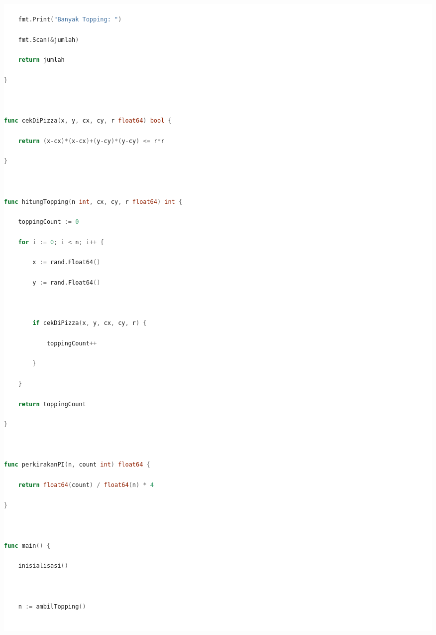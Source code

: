 ```go

    fmt.Print("Banyak Topping: ")

    fmt.Scan(&jumlah)

    return jumlah

}

  

func cekDiPizza(x, y, cx, cy, r float64) bool {

    return (x-cx)*(x-cx)+(y-cy)*(y-cy) <= r*r

}

  

func hitungTopping(n int, cx, cy, r float64) int {

    toppingCount := 0

    for i := 0; i < n; i++ {

        x := rand.Float64()

        y := rand.Float64()

  

        if cekDiPizza(x, y, cx, cy, r) {

            toppingCount++

        }

    }

    return toppingCount

}

  

func perkirakanPI(n, count int) float64 {

    return float64(count) / float64(n) * 4

}

  

func main() {

    inisialisasi()

  

    n := ambilTopping()

  

```